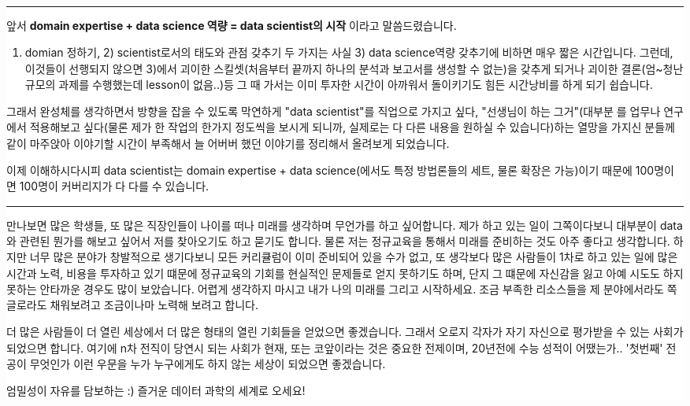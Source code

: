 -----

앞서 **domain expertise + data science 역량 = data scientist의 시작** 이라고 말씀드렸습니다.
1) domian 정하기, 2) scientist로서의 태도와 관점 갖추기 두 가지는 사실 3) data science역량 갖추기에 비하면 매우 짧은 시간입니다. 그런데, 이것들이 선행되지 않으면 3)에서 괴이한 스킬셋(처음부터 끝까지 하나의 분석과 보고서를 생성할 수 없는)을 갖추게 되거나 괴이한 결론(엄~청난 규모의 과제를 수행했는데 lesson이 없음..)등 그 때 가서는 이미 투자한 시간이 아까워서 돌이키기도 힘든 시간낭비를 하게 되기 쉽습니다.

그래서 완성체를 생각하면서 방향을 잡을 수 있도록 막연하게 "data scientist"를 직업으로 가지고 싶다, "선생님이 하는 그거"(대부분 를 업무나 연구에서 적용해보고 싶다(물론 제가 한 작업의 한가지 정도씩을 보시게 되니까, 실제로는 다 다른 내용을 원하실 수 있습니다)하는 열망을 가지신 분들께 같이 마주앉아 이야기할 시간이 부족해서 늘 어버버 했던 이야기를 정리해서 올려보게 되었습니다.

이제 이해하시다시피 data scientist는 domain expertise + data science(에서도 특정 방법론들의 세트, 물론 확장은 가능)이기 때문에 100명이면 100명이 커버리지가 다 다를 수 있습니다. 

------ 

만나보면 많은 학생들, 또 많은 직장인들이 나이를 떠나 미래를 생각하며 무언가를 하고 싶어합니다.
제가 하고 있는 일이 그쪽이다보니 대부분이 data와 관련된 뭔가를 해보고 싶어서 저를 찾아오기도 하고 묻기도 합니다. 물론 저는 정규교육을 통해서 미래를 준비하는 것도 아주 좋다고 생각합니다. 하지만 너무 많은 분야가 창발적으로 생기다보니 모든 커리큘럼이 이미 준비되어 있을 수가 없고, 또 생각보다 많은 사람들이 1차로 하고 있는 일에 많은 시간과 노력, 비용을 투자하고 있기 떄문에 정규교육의 기회를 현실적인 문제들로 얻지 못하기도 하며, 단지 그 떄문에 자신감을 잃고 아예 시도도 하지 못하는 안타까운 경우도 많이 보았습니다. 어렵게 생각하지 마시고 내가 나의 미래를 그리고 시작하세요. 조금 부족한 리소스들을 제 분야에서라도 쪽글로라도 채워보려고 조금이나마 노력해 보려고 합니다.

더 많은 사람들이 더 열린 세상에서 더 많은 형태의 열린 기회들을 얻었으면 좋겠습니다. 그래서 오로지 각자가 자기 자신으로 평가받을 수 있는 사회가 되었으면 합니다. 여기에 n차 전직이 당연시 되는 사회가 현재, 또는 코앞이라는 것은 중요한 전제이며, 20년전에 수능 성적이 어땠는가.. '첫번째' 전공이 무엇인가 이런 우문을 누가 누구에게도 하지 않는 세상이 되었으면 좋겠습니다. 

엄밀성이 자유를 담보하는 
:) 즐거운 데이터 과학의 세계로 오세요! 
